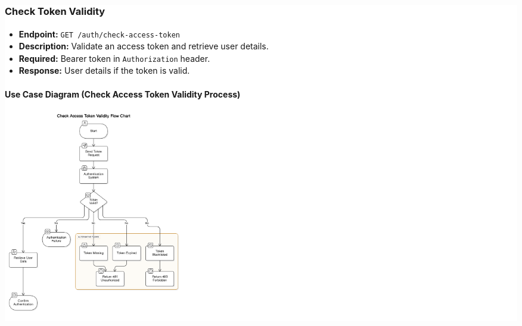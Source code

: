 ### Check Token Validity
- **Endpoint:** `GET /auth/check-access-token`
- **Description:** Validate an access token and retrieve user details.
- **Required:** Bearer token in `Authorization` header.
- **Response:** User details if the token is valid.
#### Use Case Diagram (Check Access Token Validity Process)
<img src="./diagrams/diagram-export-3-18-2025-11_00_25-PM.png" alt="diagrma 1" width="300">
